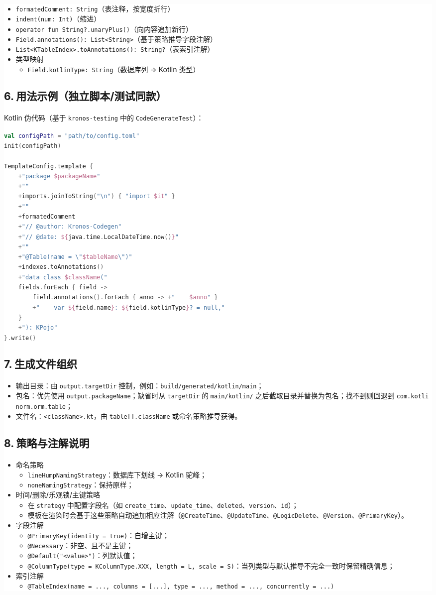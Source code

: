   - `formatedComment: String`（表注释，按宽度折行）
  - `indent(num: Int)`（缩进）
  - `operator fun String?.unaryPlus()`（向内容追加新行）
  - `Field.annotations(): List<String>`（基于策略推导字段注解）
  - `List<KTableIndex>.toAnnotations(): String?`（表索引注解）
- 类型映射
  - `Field.kotlinType: String`（数据库列 -> Kotlin 类型）


## 6. 用法示例（独立脚本/测试同款）

Kotlin 伪代码（基于 `kronos-testing` 中的 `CodeGenerateTest`）：

```kotlin
val configPath = "path/to/config.toml"
init(configPath)

TemplateConfig.template {
    +"package $packageName"
    +""
    +imports.joinToString("\n") { "import $it" }
    +""
    +formatedComment
    +"// @author: Kronos-Codegen"
    +"// @date: ${java.time.LocalDateTime.now()}"
    +""
    +"@Table(name = \"$tableName\")"
    +indexes.toAnnotations()
    +"data class $className("
    fields.forEach { field ->
        field.annotations().forEach { anno -> +"    $anno" }
        +"    var ${field.name}: ${field.kotlinType}? = null,"
    }
    +"): KPojo"
}.write()
```


## 7. 生成文件组织

- 输出目录：由 `output.targetDir` 控制，例如：`build/generated/kotlin/main`；
- 包名：优先使用 `output.packageName`；缺省时从 `targetDir` 的 `main/kotlin/` 之后截取目录并替换为包名；找不到则回退到 `com.kotlinorm.orm.table`；
- 文件名：`<className>.kt`，由 `table[].className` 或命名策略推导获得。


## 8. 策略与注解说明

- 命名策略
  - `lineHumpNamingStrategy`：数据库下划线 -> Kotlin 驼峰；
  - `noneNamingStrategy`：保持原样；
- 时间/删除/乐观锁/主键策略
  - 在 `strategy` 中配置字段名（如 `create_time`、`update_time`、`deleted`、`version`、`id`）；
  - 模板在渲染时会基于这些策略自动追加相应注解（`@CreateTime`、`@UpdateTime`、`@LogicDelete`、`@Version`、`@PrimaryKey`）。
- 字段注解
  - `@PrimaryKey(identity = true)`：自增主键；
  - `@Necessary`：非空、且不是主键；
  - `@Default("<value>")`：列默认值；
  - `@ColumnType(type = KColumnType.XXX, length = L, scale = S)`：当列类型与默认推导不完全一致时保留精确信息；
- 索引注解
  - `@TableIndex(name = ..., columns = [...], type = ..., method = ..., concurrently = ...)`
